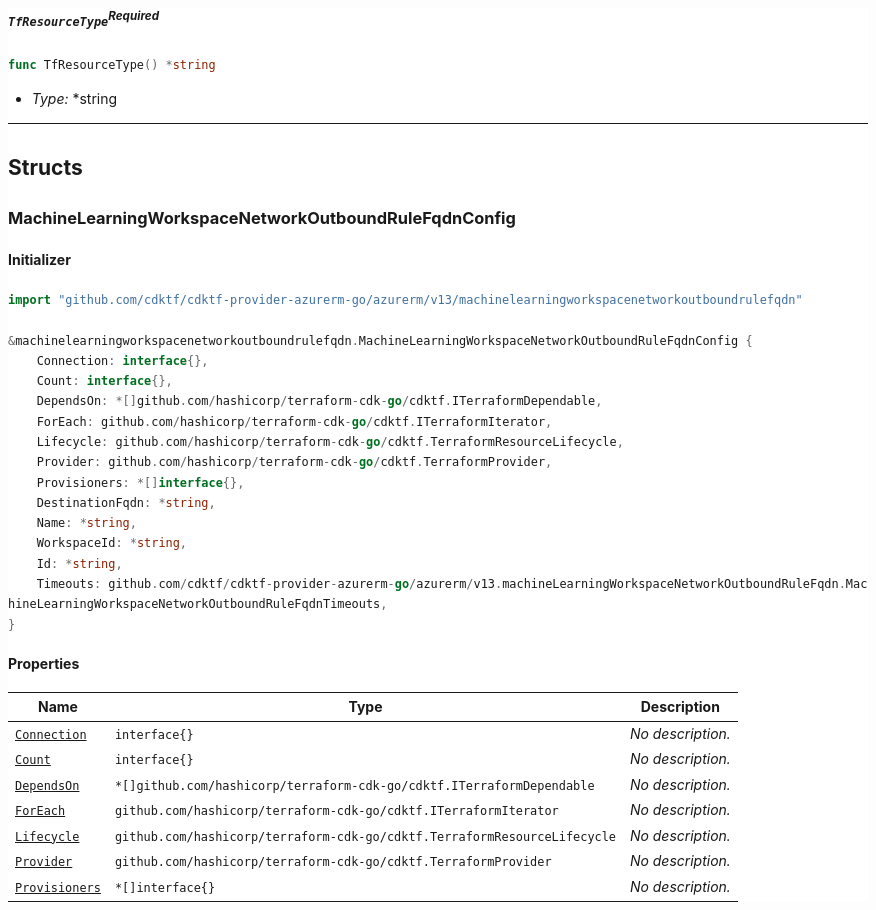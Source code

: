 
##### `TfResourceType`<sup>Required</sup> <a name="TfResourceType" id="@cdktf/provider-azurerm.machineLearningWorkspaceNetworkOutboundRuleFqdn.MachineLearningWorkspaceNetworkOutboundRuleFqdn.property.tfResourceType"></a>

```go
func TfResourceType() *string
```

- *Type:* *string

---

## Structs <a name="Structs" id="Structs"></a>

### MachineLearningWorkspaceNetworkOutboundRuleFqdnConfig <a name="MachineLearningWorkspaceNetworkOutboundRuleFqdnConfig" id="@cdktf/provider-azurerm.machineLearningWorkspaceNetworkOutboundRuleFqdn.MachineLearningWorkspaceNetworkOutboundRuleFqdnConfig"></a>

#### Initializer <a name="Initializer" id="@cdktf/provider-azurerm.machineLearningWorkspaceNetworkOutboundRuleFqdn.MachineLearningWorkspaceNetworkOutboundRuleFqdnConfig.Initializer"></a>

```go
import "github.com/cdktf/cdktf-provider-azurerm-go/azurerm/v13/machinelearningworkspacenetworkoutboundrulefqdn"

&machinelearningworkspacenetworkoutboundrulefqdn.MachineLearningWorkspaceNetworkOutboundRuleFqdnConfig {
	Connection: interface{},
	Count: interface{},
	DependsOn: *[]github.com/hashicorp/terraform-cdk-go/cdktf.ITerraformDependable,
	ForEach: github.com/hashicorp/terraform-cdk-go/cdktf.ITerraformIterator,
	Lifecycle: github.com/hashicorp/terraform-cdk-go/cdktf.TerraformResourceLifecycle,
	Provider: github.com/hashicorp/terraform-cdk-go/cdktf.TerraformProvider,
	Provisioners: *[]interface{},
	DestinationFqdn: *string,
	Name: *string,
	WorkspaceId: *string,
	Id: *string,
	Timeouts: github.com/cdktf/cdktf-provider-azurerm-go/azurerm/v13.machineLearningWorkspaceNetworkOutboundRuleFqdn.MachineLearningWorkspaceNetworkOutboundRuleFqdnTimeouts,
}
```

#### Properties <a name="Properties" id="Properties"></a>

| **Name** | **Type** | **Description** |
| --- | --- | --- |
| <code><a href="#@cdktf/provider-azurerm.machineLearningWorkspaceNetworkOutboundRuleFqdn.MachineLearningWorkspaceNetworkOutboundRuleFqdnConfig.property.connection">Connection</a></code> | <code>interface{}</code> | *No description.* |
| <code><a href="#@cdktf/provider-azurerm.machineLearningWorkspaceNetworkOutboundRuleFqdn.MachineLearningWorkspaceNetworkOutboundRuleFqdnConfig.property.count">Count</a></code> | <code>interface{}</code> | *No description.* |
| <code><a href="#@cdktf/provider-azurerm.machineLearningWorkspaceNetworkOutboundRuleFqdn.MachineLearningWorkspaceNetworkOutboundRuleFqdnConfig.property.dependsOn">DependsOn</a></code> | <code>*[]github.com/hashicorp/terraform-cdk-go/cdktf.ITerraformDependable</code> | *No description.* |
| <code><a href="#@cdktf/provider-azurerm.machineLearningWorkspaceNetworkOutboundRuleFqdn.MachineLearningWorkspaceNetworkOutboundRuleFqdnConfig.property.forEach">ForEach</a></code> | <code>github.com/hashicorp/terraform-cdk-go/cdktf.ITerraformIterator</code> | *No description.* |
| <code><a href="#@cdktf/provider-azurerm.machineLearningWorkspaceNetworkOutboundRuleFqdn.MachineLearningWorkspaceNetworkOutboundRuleFqdnConfig.property.lifecycle">Lifecycle</a></code> | <code>github.com/hashicorp/terraform-cdk-go/cdktf.TerraformResourceLifecycle</code> | *No description.* |
| <code><a href="#@cdktf/provider-azurerm.machineLearningWorkspaceNetworkOutboundRuleFqdn.MachineLearningWorkspaceNetworkOutboundRuleFqdnConfig.property.provider">Provider</a></code> | <code>github.com/hashicorp/terraform-cdk-go/cdktf.TerraformProvider</code> | *No description.* |
| <code><a href="#@cdktf/provider-azurerm.machineLearningWorkspaceNetworkOutboundRuleFqdn.MachineLearningWorkspaceNetworkOutboundRuleFqdnConfig.property.provisioners">Provisioners</a></code> | <code>*[]interface{}</code> | *No description.* |